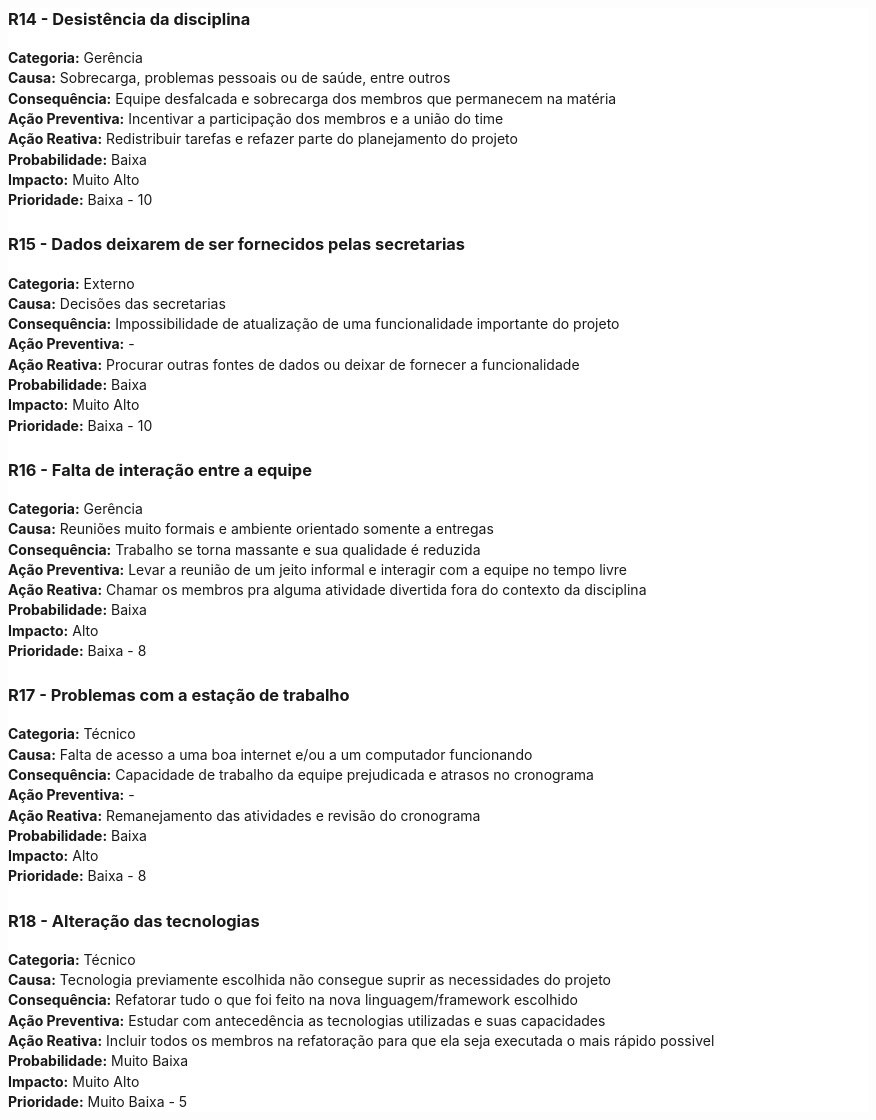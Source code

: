 ### R14 - Desistência da disciplina
**Categoria:** Gerência  
**Causa:** Sobrecarga, problemas pessoais ou de saúde, entre outros  
**Consequência:** Equipe desfalcada e sobrecarga dos membros que permanecem na matéria   
**Ação Preventiva:** Incentivar a participação dos membros e a união do time  
**Ação Reativa:** Redistribuir tarefas e refazer parte do planejamento do projeto  
**Probabilidade:** Baixa    
**Impacto:** Muito Alto    
**Prioridade:** Baixa - 10  

### R15 - Dados deixarem de ser fornecidos pelas secretarias
**Categoria:** Externo  
**Causa:** Decisões das secretarias  
**Consequência:** Impossibilidade de atualização de uma funcionalidade importante do projeto  
**Ação Preventiva:** -  
**Ação Reativa:** Procurar outras fontes de dados ou deixar de fornecer a funcionalidade   
**Probabilidade:** Baixa      
**Impacto:** Muito Alto      
**Prioridade:** Baixa - 10     

### R16 - Falta de interação entre a equipe
**Categoria:** Gerência  
**Causa:** Reuniões muito formais e ambiente orientado somente a entregas    
**Consequência:** Trabalho se torna massante e sua qualidade é reduzida            
**Ação Preventiva:** Levar a reunião de um jeito informal e interagir com a equipe no tempo livre   
**Ação Reativa:** Chamar os membros pra alguma atividade divertida fora do contexto da disciplina  
**Probabilidade:** Baixa                
**Impacto:** Alto    
**Prioridade:** Baixa - 8    

### R17 - Problemas com a estação de trabalho
**Categoria:** Técnico  
**Causa:** Falta de acesso a uma boa internet e/ou a um computador funcionando  
**Consequência:** Capacidade de trabalho da equipe prejudicada e atrasos no cronograma  
**Ação Preventiva:** -  
**Ação Reativa:**  Remanejamento das atividades e revisão do cronograma  
**Probabilidade:** Baixa      
**Impacto:** Alto      
**Prioridade:** Baixa - 8  

### R18 - Alteração das tecnologias
**Categoria:** Técnico    
**Causa:** Tecnologia previamente escolhida não consegue suprir as necessidades do projeto  
**Consequência:** Refatorar tudo o que foi feito na nova linguagem/framework escolhido    
**Ação Preventiva:** Estudar com antecedência as tecnologias utilizadas e suas capacidades   
**Ação Reativa:** Incluir todos os membros na refatoração para que ela seja executada o mais rápido possivel  
**Probabilidade:** Muito Baixa    
**Impacto:** Muito Alto    
**Prioridade:** Muito Baixa - 5      

